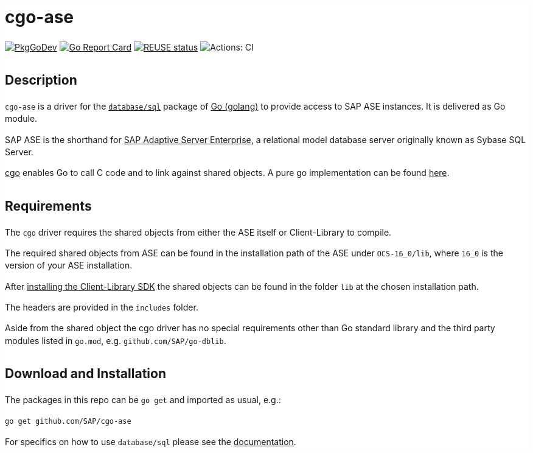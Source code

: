 

# cgo-ase

[![PkgGoDev](https://pkg.go.dev/badge/github.com/SAP/cgo-ase)](https://pkg.go.dev/github.com/SAP/cgo-ase)
[![Go Report Card](https://goreportcard.com/badge/github.com/SAP/cgo-ase)](https://goreportcard.com/report/github.com/SAP/cgo-ase)
[![REUSE
status](https://api.reuse.software/badge/github.com/SAP/cgo-ase)](https://api.reuse.software/info/github.com/SAP/cgo-ase)
![Actions: CI](https://github.com/SAP/cgo-ase/workflows/CI/badge.svg)

## Description

`cgo-ase` is a driver for the [`database/sql`][pkg-database-sql] package
of [Go (golang)][go] to provide access to SAP ASE instances.
It is delivered as Go module.

SAP ASE is the shorthand for [SAP Adaptive Server Enterprise][sap-ase],
a relational model database server originally known as Sybase SQL
Server.

[cgo][cgo] enables Go to call C code and to link against shared objects.
A pure go implementation can be found [here][purego].

## Requirements

The `cgo` driver requires the shared objects from either the ASE itself
or Client-Library to compile.

The required shared objects from ASE can be found in the installation
path of the ASE under `OCS-16_0/lib`, where `16_0` is the version of
your ASE installation.

After [installing the Client-Library SDK][cl-sdk-install-guide] the
shared objects can be found in the folder `lib` at the chosen
installation path.

The headers are provided in the `includes` folder.

Aside from the shared object the cgo driver has no special requirements
other than Go standard library and the third party modules listed in
`go.mod`, e.g. `github.com/SAP/go-dblib`.

## Download and Installation

The packages in this repo can be `go get` and imported as usual, e.g.:

```sh
go get github.com/SAP/cgo-ase
```

For specifics on how to use `database/sql` please see the
[documentation][pkg-database-sql].


[cgo]: https://golang.org/cmd/cgo
[cl-sdk-install-guide]: https://help.sap.com/viewer/882ef48c7e9c4d6e845d98f34378db40/16.0.3.2/en-US
[go]: https://golang.org/
[go-dblib]: https://www.github.com/SAP/go-dblib
[issues]: https://github.com/SAP/cgo-ase/issues
[pkg-database-sql]: https://golang.org/pkg/database/sql
[purego]: https://github.com/SAP/go-ase
[sap-ase]: https://www.sap.com/products/sybase-ase.html